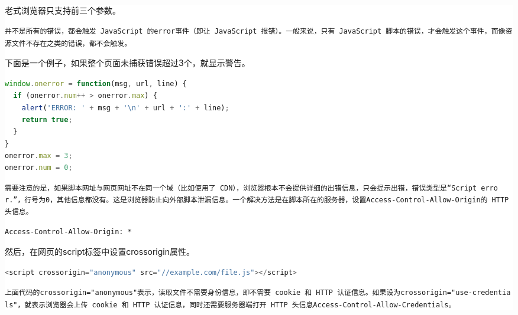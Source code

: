 老式浏览器只支持前三个参数。

`并不是所有的错误，都会触发 JavaScript 的error事件（即让 JavaScript 报错）。一般来说，只有 JavaScript 脚本的错误，才会触发这个事件，而像资源文件不存在之类的错误，都不会触发。`

下面是一个例子，如果整个页面未捕获错误超过3个，就显示警告。

```javascript
window.onerror = function(msg, url, line) {
  if (onerror.num++ > onerror.max) {
    alert('ERROR: ' + msg + '\n' + url + ':' + line);
    return true;
  }
}
onerror.max = 3;
onerror.num = 0;
```

`需要注意的是，如果脚本网址与网页网址不在同一个域（比如使用了 CDN），浏览器根本不会提供详细的出错信息，只会提示出错，错误类型是“Script error.”，行号为0，其他信息都没有。这是浏览器防止向外部脚本泄漏信息。一个解决方法是在脚本所在的服务器，设置Access-Control-Allow-Origin的 HTTP 头信息。`

```
Access-Control-Allow-Origin: *
```

然后，在网页的script标签中设置crossorigin属性。

```javascript
<script crossorigin="anonymous" src="//example.com/file.js"></script>
```

`上面代码的crossorigin="anonymous"表示，读取文件不需要身份信息，即不需要 cookie 和 HTTP 认证信息。如果设为crossorigin="use-credentials"，就表示浏览器会上传 cookie 和 HTTP 认证信息，同时还需要服务器端打开 HTTP 头信息Access-Control-Allow-Credentials。`
